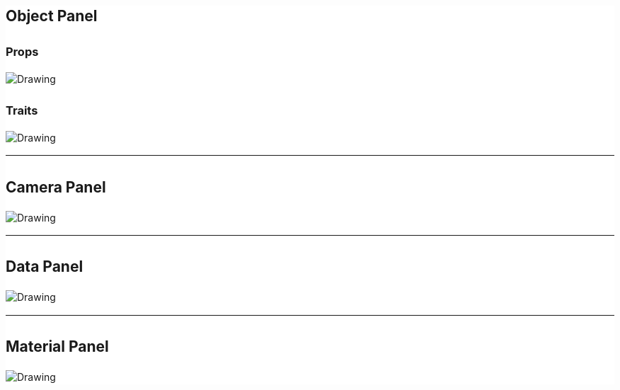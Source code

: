 
## Object Panel

### Props

<img src="img/object0.png" alt="Drawing" style="width: 260px;"/>

### Traits

<img src="img/object1.png" alt="Drawing" style="width: 260px;"/>

---

## Camera Panel

<img src="img/camera0.png" alt="Drawing" style="width: 260px;"/>

---

## Data Panel

<img src="img/data0.png" alt="Drawing" style="width: 260px;"/>

---

## Material Panel

<img src="img/material0.png" alt="Drawing" style="width: 260px;"/>
